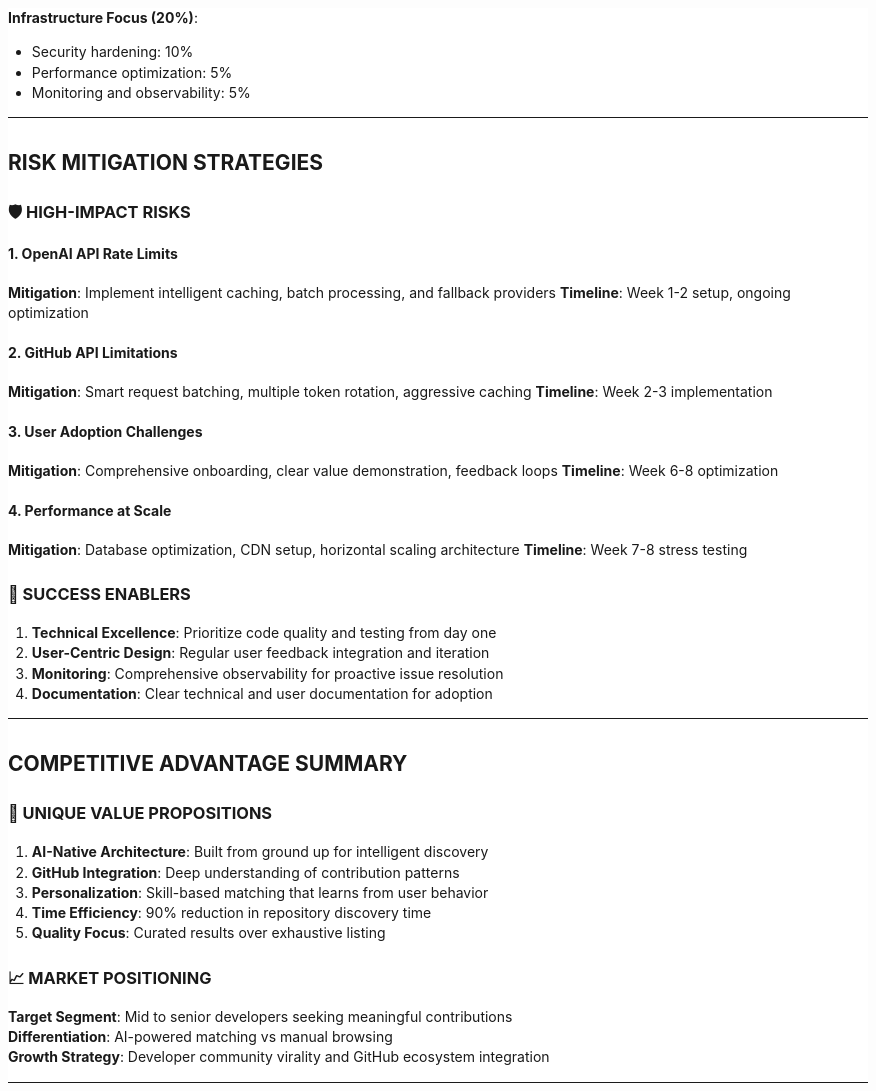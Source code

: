 **Infrastructure Focus (20%)**:
- Security hardening: 10%
- Performance optimization: 5%
- Monitoring and observability: 5%

---

## RISK MITIGATION STRATEGIES

### 🛡️ HIGH-IMPACT RISKS

#### 1. OpenAI API Rate Limits
**Mitigation**: Implement intelligent caching, batch processing, and fallback providers
**Timeline**: Week 1-2 setup, ongoing optimization

#### 2. GitHub API Limitations
**Mitigation**: Smart request batching, multiple token rotation, aggressive caching
**Timeline**: Week 2-3 implementation

#### 3. User Adoption Challenges
**Mitigation**: Comprehensive onboarding, clear value demonstration, feedback loops
**Timeline**: Week 6-8 optimization

#### 4. Performance at Scale
**Mitigation**: Database optimization, CDN setup, horizontal scaling architecture
**Timeline**: Week 7-8 stress testing

### 🎯 SUCCESS ENABLERS

1. **Technical Excellence**: Prioritize code quality and testing from day one
2. **User-Centric Design**: Regular user feedback integration and iteration
3. **Monitoring**: Comprehensive observability for proactive issue resolution
4. **Documentation**: Clear technical and user documentation for adoption

---

## COMPETITIVE ADVANTAGE SUMMARY

### 🚀 UNIQUE VALUE PROPOSITIONS

1. **AI-Native Architecture**: Built from ground up for intelligent discovery
2. **GitHub Integration**: Deep understanding of contribution patterns
3. **Personalization**: Skill-based matching that learns from user behavior
4. **Time Efficiency**: 90% reduction in repository discovery time
5. **Quality Focus**: Curated results over exhaustive listing

### 📈 MARKET POSITIONING

**Target Segment**: Mid to senior developers seeking meaningful contributions  
**Differentiation**: AI-powered matching vs manual browsing  
**Growth Strategy**: Developer community virality and GitHub ecosystem integration  

---